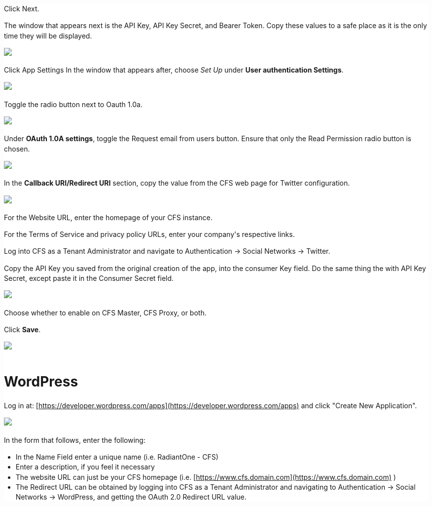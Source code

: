Click Next.

The window that appears next is the API Key, API Key Secret, and Bearer Token. Copy these values to a safe place as it is the only time they will be displayed.

![](media/twitter-2.png)

Click App Settings In the window that appears after, choose _Set Up_ under **User authentication Settings**.

![](media/twitter-3.png)

Toggle the radio button next to Oauth 1.0a.

![](media/twitter-4.png)

Under **OAuth 1.0A settings**, toggle the Request email from users button. Ensure that only the Read Permission radio button is chosen.

![](media/twitter-5.png)

In the **Callback URI/Redirect URI** section, copy the value from the CFS web page for Twitter configuration.

![](media/twitter-6.png)

For the Website URL, enter the homepage of your CFS instance.

For the Terms of Service and privacy policy URLs, enter your company's respective links.

Log into CFS as a Tenant Administrator and navigate to Authentication -> Social Networks -> Twitter.

Copy the API Key you saved from the original creation of the app, into the consumer Key field. Do the same thing the with API Key Secret, except paste it in the Consumer Secret field.

![](media/twitter-7.png)

Choose whether to enable on CFS Master, CFS Proxy, or both.

Click **Save**.

![](media/twitter-8.png)

WordPress
=========

Log in at: [https://developer.wordpress.com/apps](https://developer.wordpress.com/apps) and click "Create New Application".

![](media/wordpress-1.png)

In the form that follows, enter the following:

*   In the Name Field enter a unique name (i.e. RadiantOne - CFS)
*   Enter a description, if you feel it necessary
*   The website URL can just be your CFS homepage (i.e. [https://www.cfs.domain.com](https://www.cfs.domain.com) )
*   The Redirect URL can be obtained by logging into CFS as a Tenant Administrator and navigating to Authentication -> Social Networks -> WordPress, and getting the OAuth 2.0 Redirect URL value.
    
